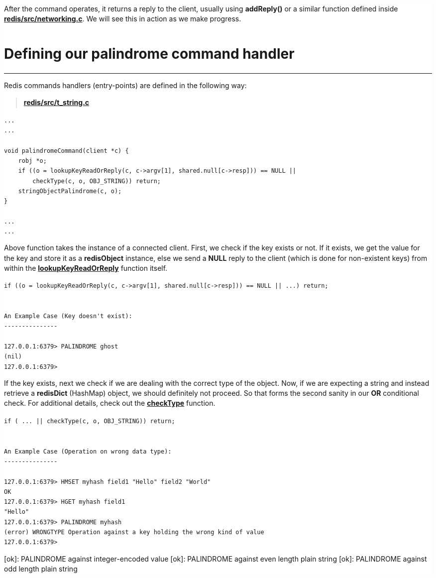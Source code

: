 After the command operates, it returns a reply to the client, usually using **addReply()** or a
similar function defined inside **[redis/src/networking.c](https://github.com/redis/redis/blob/unstable/src/networking.c)**. We will see this in action as we make progress.

# Defining our palindrome command handler
---

Redis commands handlers (entry-points) are defined in the following way:

> **[redis/src/t_string.c](https://github.com/redis/redis/blob/unstable/src/t_string.c)**

```
...
...

void palindromeCommand(client *c) {
    robj *o;
    if ((o = lookupKeyReadOrReply(c, c->argv[1], shared.null[c->resp])) == NULL ||
        checkType(c, o, OBJ_STRING)) return;
    stringObjectPalindrome(c, o);
}

...
...
```

Above function takes the instance of a connected client. First, we check if the key exists or not.
If it exists, we get the value for the key and store it as a **redisObject** instance, else we send a **NULL** reply to the client (which is done for non-existent keys) from within the **[lookupKeyReadOrReply](https://github.com/redis/redis/blob/unstable/src/db.c)** function itself.

```
if ((o = lookupKeyReadOrReply(c, c->argv[1], shared.null[c->resp])) == NULL || ...) return;


An Example Case (Key doesn't exist):
---------------

127.0.0.1:6379> PALINDROME ghost
(nil)
127.0.0.1:6379>
```

If the key exists, next we check if we are dealing with the correct type of the object. Now, if we are expecting a string and instead retrieve a **redisDict** (HashMap) object, we should definitely not proceed. So that forms the second sanity in our **OR** conditional check. For additional details, check out the **[checkType](https://github.com/redis/redis/blob/unstable/src/object.c)** function.

```
if ( ... || checkType(c, o, OBJ_STRING)) return;


An Example Case (Operation on wrong data type):
---------------

127.0.0.1:6379> HMSET myhash field1 "Hello" field2 "World"
OK
127.0.0.1:6379> HGET myhash field1
"Hello"
127.0.0.1:6379> PALINDROME myhash
(error) WRONGTYPE Operation against a key holding the wrong kind of value
127.0.0.1:6379>
```


[ok]: PALINDROME against integer-encoded value
[ok]: PALINDROME against even length plain string
[ok]: PALINDROME against odd length plain string